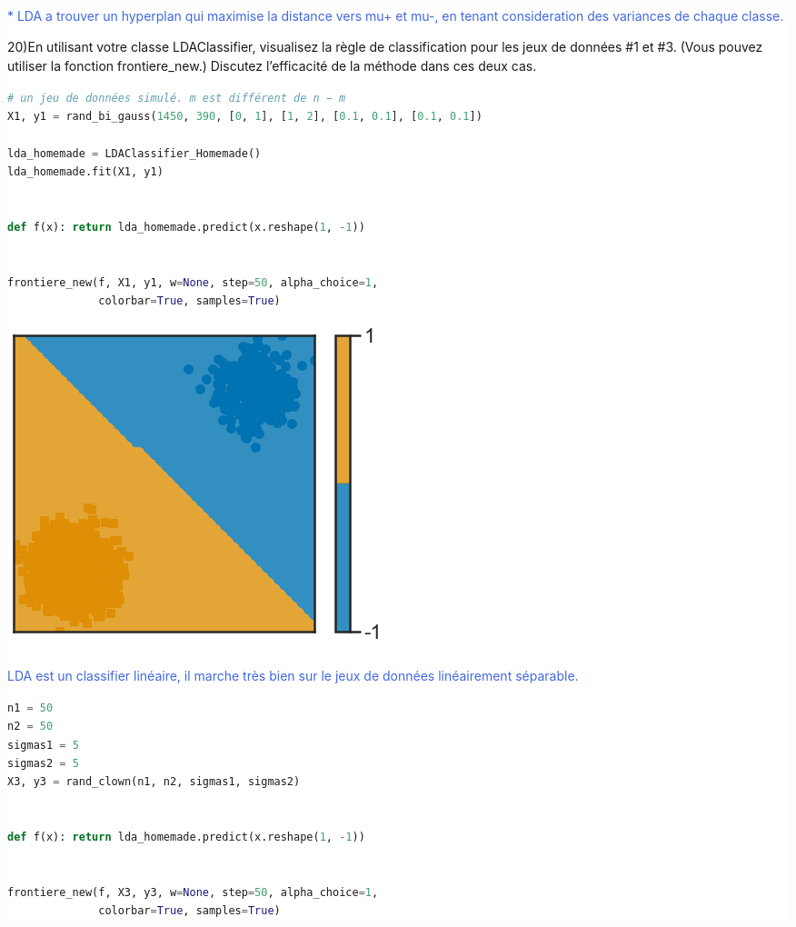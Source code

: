 
<span style="color:Royalblue"> * LDA a trouver un hyperplan qui maximise la distance vers mu+ et mu-, en tenant consideration des variances de chaque classe.

20)En utilisant votre classe LDAClassifier, visualisez la règle de classification pour les jeux de données #1 et #3. (Vous pouvez utiliser la fonction frontiere_new.) Discutez l’efficacité de la méthode dans ces deux cas.


```python
# un jeu de données simulé. m est différent de n − m
X1, y1 = rand_bi_gauss(1450, 390, [0, 1], [1, 2], [0.1, 0.1], [0.1, 0.1])

lda_homemade = LDAClassifier_Homemade()
lda_homemade.fit(X1, y1)


def f(x): return lda_homemade.predict(x.reshape(1, -1))


frontiere_new(f, X1, y1, w=None, step=50, alpha_choice=1,
              colorbar=True, samples=True)
```


![png](https://raw.githubusercontent.com/wangyangparis/wangyangparis.github.io/master/_machinelearning/assets/KNN/output_98_0.png)


<span style="color:Royalblue"> LDA est un classifier linéaire, il marche très bien sur le jeux de données linéairement séparable.


```python
n1 = 50
n2 = 50
sigmas1 = 5
sigmas2 = 5
X3, y3 = rand_clown(n1, n2, sigmas1, sigmas2)


def f(x): return lda_homemade.predict(x.reshape(1, -1))


frontiere_new(f, X3, y3, w=None, step=50, alpha_choice=1,
              colorbar=True, samples=True)
```
